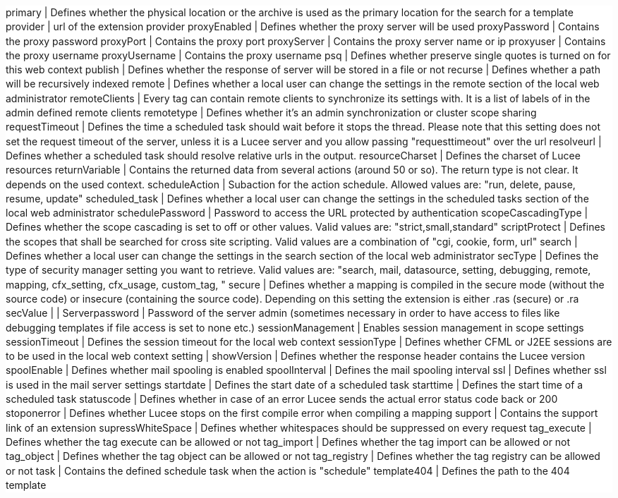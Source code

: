primary | Defines whether the physical location or the archive is used as the primary location for the search for a template
provider |	url of the extension provider
proxyEnabled |	Defines whether the proxy server will be used
proxyPassword |	Contains the proxy password
proxyPort |	Contains the proxy port
proxyServer |	Contains the proxy server name or ip
proxyuser |	Contains the proxy username
proxyUsername |	Contains the proxy username
psq | Defines whether preserve single quotes is turned on for this web context
publish | Defines whether the response of server will be stored in a file or not
recurse | Defines whether a path will be recursively indexed
remote | Defines whether a local user can change the settings in the remote section of the local web administrator
remoteClients | Every tag can contain remote clients to synchronize its settings with. It is a list of labels of in the admin defined remote clients
remotetype | Defines whether it’s an admin synchronization or cluster scope sharing
requestTimeout | Defines the time a scheduled task should wait before it stops the thread. Please note that this setting does not set the request timeout of the server, unless it is a Lucee server and you allow passing "requesttimeout" over the url
resolveurl | Defines whether a scheduled task should resolve relative urls in the output.
resourceCharset | Defines the charset of Lucee resources
returnVariable | Contains the returned data from several actions (around 50 or so). The return type is not clear. It depends on the used context.
scheduleAction | Subaction for the action schedule. Allowed values are: "run, delete, pause, resume, update"
scheduled_task | Defines whether a local user can change the settings in the scheduled tasks section of the local web administrator
schedulePassword | Password to access the URL protected by authentication
scopeCascadingType | Defines whether the scope cascading is set to off or other values. Valid values are: "strict,small,standard"
scriptProtect |	Defines the scopes that shall be searched for cross site scripting. Valid values are a combination of "cgi, cookie, form, url"
search | Defines whether a local user can change the settings in the search section of the local web administrator
secType | Defines the type of security manager setting you want to retrieve. Valid values are: "search, mail, datasource, setting, debugging, remote, mapping, cfx_setting, cfx_usage, custom_tag, "
secure | Defines whether a mapping is compiled in the secure mode (without the source code) or insecure (containing the source code). Depending on this setting the extension is either .ras (secure) or .ra
secValue | |
Serverpassword | Password of the server admin (sometimes necessary in order to have access to files like debugging templates if file access is set to none etc.)
sessionManagement | Enables session management in scope settings
sessionTimeout | Defines the session timeout for the local web context
sessionType | Defines whether CFML or J2EE sessions are to be used in the local web context
setting |
showVersion | Defines whether the response header contains the Lucee version
spoolEnable | Defines whether mail spooling is enabled
spoolInterval |	Defines the mail spooling interval
ssl | Defines whether ssl is used in the mail server settings
startdate |	Defines the start date of a scheduled task
starttime |	Defines the start time of a scheduled task
statuscode | Defines whether in case of an error Lucee sends the actual error status code back or 200
stoponerror | Defines whether Lucee stops on the first compile error when compiling a mapping
support | Contains the support link of an extension
supressWhiteSpace |	Defines whether whitespaces should be suppressed on every request
tag_execute | Defines whether the tag execute can be allowed or not
tag_import | Defines whether the tag import can be allowed or not
tag_object | Defines whether the tag object can be allowed or not
tag_registry |	Defines whether the tag registry can be allowed or not
task |	Contains the defined schedule task when the action is "schedule"
template404 | Defines the path to the 404 template